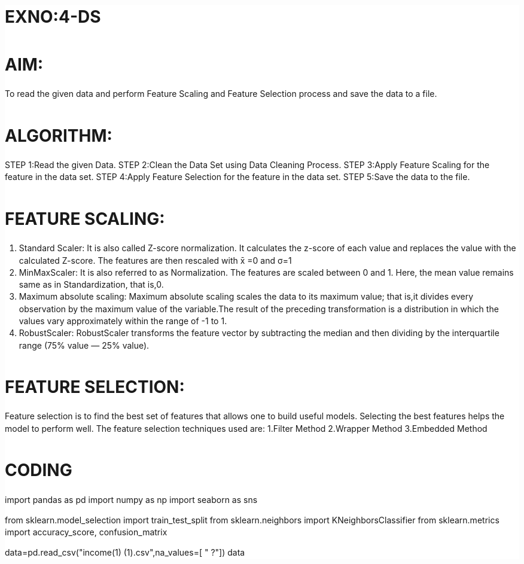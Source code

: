# EXNO:4-DS
# AIM:
To read the given data and perform Feature Scaling and Feature Selection process and save the
data to a file.

# ALGORITHM:
STEP 1:Read the given Data.
STEP 2:Clean the Data Set using Data Cleaning Process.
STEP 3:Apply Feature Scaling for the feature in the data set.
STEP 4:Apply Feature Selection for the feature in the data set.
STEP 5:Save the data to the file.

# FEATURE SCALING:
1. Standard Scaler: It is also called Z-score normalization. It calculates the z-score of each value and replaces the value with the calculated Z-score. The features are then rescaled with x̄ =0 and σ=1
2. MinMaxScaler: It is also referred to as Normalization. The features are scaled between 0 and 1. Here, the mean value remains same as in Standardization, that is,0.
3. Maximum absolute scaling: Maximum absolute scaling scales the data to its maximum value; that is,it divides every observation by the maximum value of the variable.The result of the preceding transformation is a distribution in which the values vary approximately within the range of -1 to 1.
4. RobustScaler: RobustScaler transforms the feature vector by subtracting the median and then dividing by the interquartile range (75% value — 25% value).

# FEATURE SELECTION:
Feature selection is to find the best set of features that allows one to build useful models. Selecting the best features helps the model to perform well.
The feature selection techniques used are:
1.Filter Method
2.Wrapper Method
3.Embedded Method

# CODING 

 import pandas as pd
 import numpy as np
 import seaborn as sns

 from sklearn.model_selection import train_test_split
 from sklearn.neighbors import KNeighborsClassifier
 from sklearn.metrics import accuracy_score, confusion_matrix

 data=pd.read_csv("income(1) (1).csv",na_values=[ " ?"])
 data
